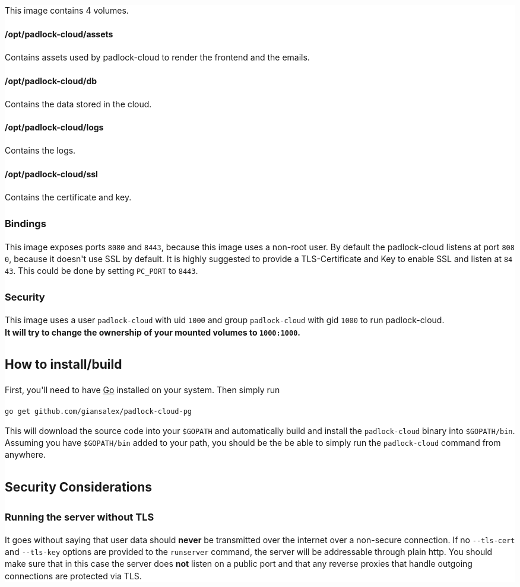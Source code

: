 This image contains 4 volumes.
#### /opt/padlock-cloud/assets
Contains assets used by padlock-cloud to render the frontend and the emails.

#### /opt/padlock-cloud/db
Contains the data stored in the cloud.

#### /opt/padlock-cloud/logs
Contains the logs.

#### /opt/padlock-cloud/ssl
Contains the certificate and key.

### Bindings
This image exposes ports `8080` and `8443`, because this image uses a non-root
user. By default the padlock-cloud listens at port `8080`, because it doesn't
use SSL by default. It is highly suggested to provide a TLS-Certificate and
Key to enable SSL and listen at `8443`. This could be done by setting `PC_PORT`
to `8443`.

### Security
This image uses a user `padlock-cloud` with uid `1000` and group 
`padlock-cloud` with gid `1000` to run padlock-cloud.  
**It will try to change the ownership of your mounted volumes to 
`1000:1000`.**  

## How to install/build

First, you'll need to have [Go](https://golang.org/) installed on your system.
Then simply run

```sh
go get github.com/giansalex/padlock-cloud-pg
```

This will download the source code into your `$GOPATH` and automatically build
and install the `padlock-cloud` binary into `$GOPATH/bin`. Assuming you have
`$GOPATH/bin` added to your path, you should be the be able to simply run the
`padlock-cloud` command from anywhere.

## Security Considerations

### Running the server without TLS

It goes without saying that user data should **never** be transmitted over the
internet over a non-secure connection. If no `--tls-cert` and `--tls-key`
options are provided to the `runserver` command, the server will be addressable
through plain http. You should make sure that in this case the server does
**not** listen on a public port and that any reverse proxies that handle
outgoing connections are protected via TLS.

